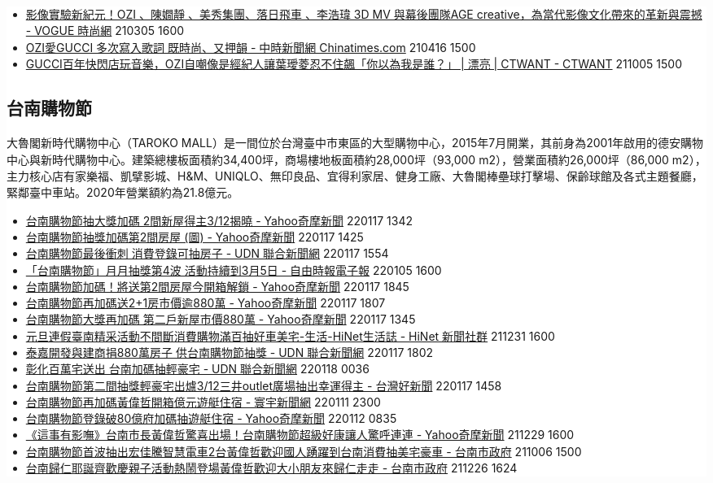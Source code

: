 - [影像實驗新紀元！OZI 、陳嫺靜 、美秀集團、落日飛車 、李浩瑋 3D MV 與幕後團隊AGE creative，為當代影像文化帶來的革新與震撼 - VOGUE 時尚網](https://www.vogue.com.tw/entertainment/article/%E5%BD%B1%E5%83%8F%E5%AF%A6%E9%A9%97%E6%96%B0%E7%B4%80yuan%E6%8F%AD%E7%A4%BAozi-%E9%99%B3%E5%AB%BA%E9%9D%9C-%E7%BE%8E%E7%A7%80%E9%9B%86%E5%9C%98%E8%90%BD%E6%97%A5%E9%A3%9B%E8%BB%8A-howard-lee-%E6%9D%8E%E6%B5%A9%E7%91%8B-3d-mv-%E5%B9%95%E5%BE%8C%E5%9C%98%E9%9A%8A%E7%82%BA%E7%95%B6%E4%BB%A3%E5%BD%B1%E5%83%8F%E6%96%87%E5%8C%96%E6%89%80%E5%B8%B6%E4%BE%86%E7%9A%84%E9%9D%A9%E6%96%B0%E8%88%87%E9%9C%87%E6%92%BC "影像實驗新紀元！OZI 、陳嫺靜 、美秀集團、落日飛車 、李浩瑋 3D MV 與幕後團隊AGE creative，為當代影像文化帶來的革新與震撼 - VOGUE 時尚網") 210305 1600
- [OZI愛GUCCI 多次寫入歌詞 既時尚、又押韻 - 中時新聞網 Chinatimes.com](https://www.chinatimes.com/fashion/20210416003627-263907 "OZI愛GUCCI 多次寫入歌詞 既時尚、又押韻 - 中時新聞網 Chinatimes.com") 210416 1500
- [GUCCI百年快閃店玩音樂，OZI自嘲像是經紀人讓葉璦菱忍不住飆「你以為我是誰？」 | 漂亮 | CTWANT - CTWANT](https://www.ctwant.com/article/143332 "GUCCI百年快閃店玩音樂，OZI自嘲像是經紀人讓葉璦菱忍不住飆「你以為我是誰？」 | 漂亮 | CTWANT - CTWANT") 211005 1500

## 台南購物節

大魯閣新時代購物中心（TAROKO MALL）是一間位於台灣臺中市東區的大型購物中心，2015年7月開業，其前身為2001年啟用的德安購物中心與新時代購物中心。建築總樓板面積約34,400坪，商場樓地板面積約28,000坪（93,000 m2），營業面積約26,000坪（86,000 m2），主力核心店有家樂福、凱擘影城、H&M、UNIQLO、無印良品、宜得利家居、健身工廠、大魯閣棒壘球打擊場、保齡球館及各式主題餐廳，緊鄰臺中車站。2020年營業額約為21.8億元。


- [台南購物節抽大獎加碼 2間新屋得主3/12揭曉 - Yahoo奇摩新聞](https://tw.news.yahoo.com/%E5%8F%B0%E5%8D%97%E8%B3%BC%E7%89%A9%E7%AF%80%E6%8A%BD%E5%A4%A7%E7%8D%8E%E5%8A%A0%E7%A2%BC-2%E9%96%93%E6%96%B0%E5%B1%8B%E5%BE%97%E4%B8%BB3-12%E6%8F%AD%E6%9B%89-054253832.html "台南購物節抽大獎加碼 2間新屋得主3/12揭曉 - Yahoo奇摩新聞") 220117 1342
- [台南購物節抽獎加碼第2間房屋 (圖) - Yahoo奇摩新聞](https://tw.news.yahoo.com/%E5%8F%B0%E5%8D%97%E8%B3%BC%E7%89%A9%E7%AF%80%E6%8A%BD%E7%8D%8E%E5%8A%A0%E7%A2%BC%E7%AC%AC2%E9%96%93%E6%88%BF%E5%B1%8B-%E5%9C%96-054555558.html "台南購物節抽獎加碼第2間房屋 (圖) - Yahoo奇摩新聞") 220117 1425
- [台南購物節最後衝刺 消費登錄可抽房子 - UDN 聯合新聞網](https://udn.com/news/story/7326/6039748?from=udn-catelistnews_ch2 "台南購物節最後衝刺 消費登錄可抽房子 - UDN 聯合新聞網") 220117 1554
- [「台南購物節」月月抽獎第4波 活動持續到3月5日 - 自由時報電子報](https://news.ltn.com.tw/news/life/breakingnews/3791420 "「台南購物節」月月抽獎第4波 活動持續到3月5日 - 自由時報電子報") 220105 1600
- [台南購物節加碼！將送第2間房屋今開箱解鎖 - Yahoo奇摩新聞](https://tw.tv.yahoo.com/%E5%8F%B0%E5%8D%97%E8%B3%BC%E7%89%A9%E7%AF%80%E5%8A%A0%E7%A2%BC-%E5%B0%87%E9%80%81%E7%AC%AC2%E9%96%93%E6%88%BF%E5%B1%8B-%E4%BB%8A%E9%96%8B%E7%AE%B1%E8%A7%A3%E9%8E%96-094416938.html "台南購物節加碼！將送第2間房屋今開箱解鎖 - Yahoo奇摩新聞") 220117 1845
- [台南購物節再加碼送2+1房市價逾880萬 - Yahoo奇摩新聞](https://tw.tv.yahoo.com/%E5%8F%B0%E5%8D%97%E8%B3%BC%E7%89%A9%E7%AF%80%E5%86%8D%E5%8A%A0%E7%A2%BC%E9%80%812-1%E6%88%BF-%E5%B8%82%E5%83%B9%E9%80%BE880%E8%90%AC-094003870.html "台南購物節再加碼送2+1房市價逾880萬 - Yahoo奇摩新聞") 220117 1807
- [台南購物節大獎再加碼 第二戶新屋市價880萬 - Yahoo奇摩新聞](https://tw.yahoo.com/tv/%E5%8F%B0%E5%8D%97%E8%B3%BC%E7%89%A9%E7%AF%80%E5%A4%A7%E7%8D%8E%E5%86%8D%E5%8A%A0%E7%A2%BC-%E7%AC%AC%E4%BA%8C%E6%88%B6%E6%96%B0%E5%B1%8B%E5%B8%82%E5%83%B9880%E8%90%AC-054502873.html "台南購物節大獎再加碼 第二戶新屋市價880萬 - Yahoo奇摩新聞") 220117 1345
- [元旦連假臺南精采活動不間斷消費購物滿百抽好車美宅-生活-HiNet生活誌 - HiNet 新聞社群](https://times.hinet.net/news/23686555 "元旦連假臺南精采活動不間斷消費購物滿百抽好車美宅-生活-HiNet生活誌 - HiNet 新聞社群") 211231 1600
- [泰嘉開發與建商捐880萬房子 供台南購物節抽獎 - UDN 聯合新聞網](https://udn.com/news/story/7241/6040116?from=udn-ch1_breaknews-1-cate6-news "泰嘉開發與建商捐880萬房子 供台南購物節抽獎 - UDN 聯合新聞網") 220117 1802
- [彰化百萬宅送出 台南加碼抽輕豪宅 - UDN 聯合新聞網](https://udn.com/news/story/7325/6040487 "彰化百萬宅送出 台南加碼抽輕豪宅 - UDN 聯合新聞網") 220118 0036
- [台南購物節第二間抽獎輕豪宅出爐3/12三井outlet廣場抽出幸運得主 - 台灣好新聞](https://www.taiwanhot.net/news/focus/57/%E5%8F%B0%E5%8D%97/984157/%E5%8F%B0%E5%8D%97%E8%B3%BC%E7%89%A9%E7%AF%80%E7%AC%AC%E4%BA%8C%E9%96%93%E6%8A%BD%E7%8D%8E%E8%BC%95%E8%B1%AA%E5%AE%85%E5%87%BA%E7%88%90+3-12%E4%B8%89%E4%BA%95outlet%E5%BB%A3%E5%A0%B4%E6%8A%BD%E5%87%BA%E5%B9%B8%E9%81%8B%E5%BE%97%E4%B8%BB "台南購物節第二間抽獎輕豪宅出爐3/12三井outlet廣場抽出幸運得主 - 台灣好新聞") 220117 1458
- [台南購物節再加碼黃偉哲開箱億元遊艇住宿 - 寰宇新聞網](https://globalnewstv.com.tw/202201/177172/ "台南購物節再加碼黃偉哲開箱億元遊艇住宿 - 寰宇新聞網") 220111 2300
- [台南購物節登錄破80億府加碼抽遊艇住宿 - Yahoo奇摩新聞](https://tw.tv.yahoo.com/%E5%8F%B0%E5%8D%97%E8%B3%BC%E7%89%A9%E7%AF%80%E7%99%BB%E9%8C%84%E7%A0%B480%E5%84%84-%E5%BA%9C%E5%8A%A0%E7%A2%BC%E6%8A%BD%E9%81%8A%E8%89%87%E4%BD%8F%E5%AE%BF-001502329.html "台南購物節登錄破80億府加碼抽遊艇住宿 - Yahoo奇摩新聞") 220112 0835
- [《這事有影嘸》台南市長黃偉哲驚喜出場！台南購物節超級好康讓人驚呼連連 - Yahoo奇摩新聞](https://tw.news.yahoo.com/%E9%80%99%E4%BA%8B%E6%9C%89%E5%BD%B1%E5%98%B8-%E5%8F%B0%E5%8D%97%E5%B8%82%E9%95%B7%E9%BB%83%E5%81%89%E5%93%B2%E9%A9%9A%E5%96%9C%E5%87%BA%E5%A0%B4-%E5%8F%B0%E5%8D%97%E8%B3%BC%E7%89%A9%E7%AF%80%E8%B6%85%E7%B4%9A%E5%A5%BD%E5%BA%B7%E8%AE%93%E4%BA%BA%E9%A9%9A%E5%91%BC%E9%80%A3%E9%80%A3-061058543.html "《這事有影嘸》台南市長黃偉哲驚喜出場！台南購物節超級好康讓人驚呼連連 - Yahoo奇摩新聞") 211229 1600
- [台南購物節首波抽出宏佳騰智慧電車2台黃偉哲歡迎國人踴躍到台南消費抽美宅豪車 - 台南市政府](https://www.tainan.gov.tw/news_content.aspx?n=13370&s=7803611 "台南購物節首波抽出宏佳騰智慧電車2台黃偉哲歡迎國人踴躍到台南消費抽美宅豪車 - 台南市政府") 211006 1500
- [台南歸仁耶誕齊歡慶親子活動熱鬧登場黃偉哲歡迎大小朋友來歸仁走走 - 台南市政府](https://www.tainan.gov.tw/News_Content.aspx?n=13370&s=7862876 "台南歸仁耶誕齊歡慶親子活動熱鬧登場黃偉哲歡迎大小朋友來歸仁走走 - 台南市政府") 211226 1624